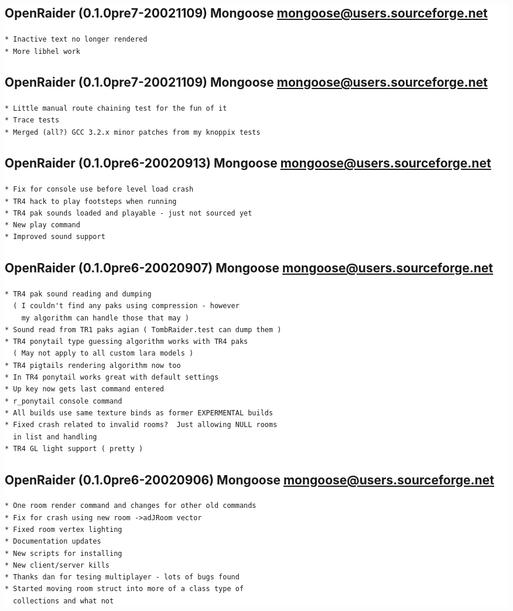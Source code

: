     
## OpenRaider (0.1.0pre7-20021109) Mongoose <mongoose@users.sourceforge.net>

    * Inactive text no longer rendered
    * More libhel work

    
## OpenRaider (0.1.0pre7-20021109) Mongoose <mongoose@users.sourceforge.net>

    * Little manual route chaining test for the fun of it
    * Trace tests
    * Merged (all?) GCC 3.2.x minor patches from my knoppix tests
    
    
## OpenRaider (0.1.0pre6-20020913) Mongoose <mongoose@users.sourceforge.net>

    * Fix for console use before level load crash
    * TR4 hack to play footsteps when running
    * TR4 pak sounds loaded and playable - just not sourced yet
    * New play command
    * Improved sound support
    
    
## OpenRaider (0.1.0pre6-20020907) Mongoose <mongoose@users.sourceforge.net>

    * TR4 pak sound reading and dumping 
      ( I couldn't find any paks using compression - however
        my algorithm can handle those that may )
    * Sound read from TR1 paks agian ( TombRaider.test can dump them )
    * TR4 ponytail type guessing algorithm works with TR4 paks
      ( May not apply to all custom lara models )
    * TR4 pigtails rendering algorithm now too
    * In TR4 ponytail works great with default settings
    * Up key now gets last command entered
    * r_ponytail console command
    * All builds use same texture binds as former EXPERMENTAL builds
    * Fixed crash related to invalid rooms?  Just allowing NULL rooms
      in list and handling
    * TR4 GL light support ( pretty )

    
## OpenRaider (0.1.0pre6-20020906) Mongoose <mongoose@users.sourceforge.net>

    * One room render command and changes for other old commands
    * Fix for crash using new room ->adJRoom vector
    * Fixed room vertex lighting
    * Documentation updates
    * New scripts for installing
    * New client/server kills
    * Thanks dan for tesing multiplayer - lots of bugs found
    * Started moving room struct into more of a class type of
      collections and what not
